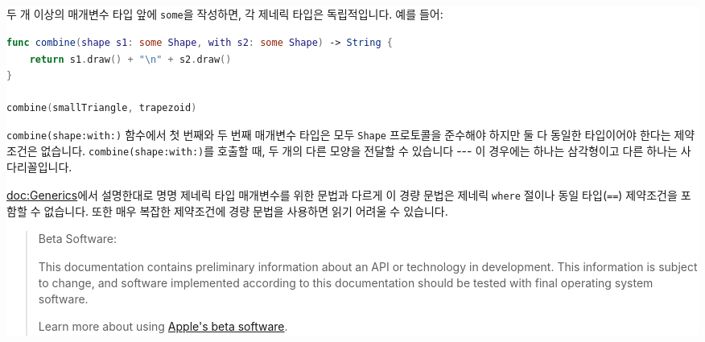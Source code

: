 두 개 이상의 매개변수 타입 앞에 `some`을 작성하면,
각 제네릭 타입은 독립적입니다.
예를 들어:

```swift
func combine(shape s1: some Shape, with s2: some Shape) -> String {
    return s1.draw() + "\n" + s2.draw()
}

combine(smallTriangle, trapezoid)
```

`combine(shape:with:)` 함수에서
첫 번째와 두 번째 매개변수 타입은
모두 `Shape` 프로토콜을 준수해야 하지만
둘 다 동일한 타입이어야 한다는 제약조건은 없습니다.
`combine(shape:with:)`를 호출할 때,
두 개의 다른 모양을 전달할 수 있습니다 ---
이 경우에는 하나는 삼각형이고 다른 하나는 사다리꼴입니다.

<doc:Generics>에서 설명한대로
명명 제네릭 타입 매개변수를 위한 문법과 다르게
이 경량 문법은
제네릭 `where` 절이나 동일 타입(`==`) 제약조건을 포함할 수 없습니다.
또한
매우 복잡한 제약조건에 경량 문법을 사용하면
읽기 어려울 수 있습니다.

> Beta Software:
>
> This documentation contains preliminary information about an API or technology in development. This information is subject to change, and software implemented according to this documentation should be tested with final operating system software.
>
> Learn more about using [Apple's beta software](https://developer.apple.com/support/beta-software/).

